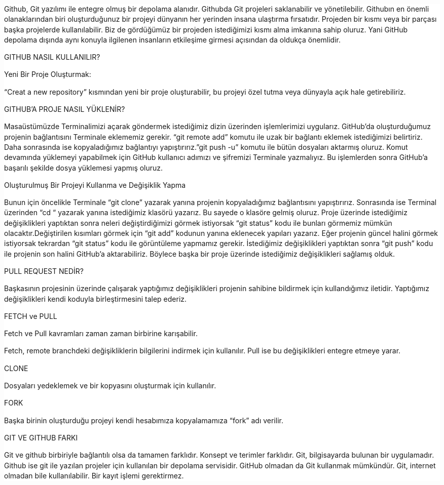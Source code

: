 Github, Git yazılımı ile entegre olmuş bir depolama alanıdır. Githubda Git projeleri saklanabilir ve yönetilebilir. Githubın en önemli olanaklarından biri oluşturduğunuz bir projeyi dünyanın her yerinden insana ulaştırma fırsatıdır. Projeden bir kısmı veya bir parçası başka projelerde kullanılabilir. Biz de gördüğümüz bir projeden istediğimizi kısmı alma imkanına sahip oluruz. Yani GitHub depolama dışında aynı konuyla ilgilenen insanların etkileşime girmesi açısından da oldukça önemlidir.

GITHUB NASIL KULLANILIR?

Yeni Bir Proje Oluşturmak:

“Creat a new repository” kısmından yeni bir proje oluşturabilir, bu projeyi özel tutma veya dünyayla açık hale getirebiliriz.

GITHUB’A PROJE NASIL YÜKLENİR?

Masaüstümüzde Terminalimizi açarak göndermek istediğimiz dizin üzerinden işlemlerimizi uygularız. GitHub’da oluşturduğumuz projenin bağlantısını Terminale eklememiz gerekir. “git remote add” komutu ile uzak bir bağlantı eklemek istediğimizi belirtiriz. Daha sonrasında ise kopyaladığımız bağlantıyı yapıştırırız.”git push -u” komutu ile bütün dosyaları aktarmış oluruz. Komut devamında yüklemeyi yapabilmek için GitHub kullanıcı adımızı ve şifremizi Terminale yazmalıyız. Bu işlemlerden sonra GitHub’a başarılı şekilde dosya yüklemesi yapmış oluruz.

Oluşturulmuş Bir Projeyi Kullanma ve Değişiklik Yapma

Bunun için öncelikle Terminale “git clone” yazarak yanına projenin kopyaladığımız bağlantısını yapıştırırız. Sonrasında ise Terminal üzerinden “cd “ yazarak yanına istediğimiz klasörü yazarız. Bu sayede o klasöre gelmiş oluruz. Proje üzerinde istediğimiz değişiklikleri yaptıktan sonra neleri değiştirdiğimizi görmek istiyorsak “git status” kodu ile bunları görmemiz mümkün olacaktır.Değiştirilen kısımları görmek için “git add” kodunun yanına eklenecek yapıları yazarız. Eğer projenin güncel halini görmek istiyorsak tekrardan “git status” kodu ile görüntüleme yapmamız gerekir. İstediğimiz değişiklikleri yaptıktan sonra “git push” kodu ile projenin son halini GitHub’a aktarabiliriz. Böylece başka bir proje üzerinde istediğimiz değişiklikleri sağlamış olduk.

PULL REQUEST NEDİR?

Başkasının projesinin üzerinde çalışarak yaptığımız değişiklikleri projenin sahibine bildirmek için kullandığımız iletidir. Yaptığımız değişiklikleri kendi koduyla birleştirmesini talep ederiz.

FETCH ve PULL

Fetch ve Pull kavramları zaman zaman birbirine karışabilir.

Fetch, remote branchdeki değişikliklerin bilgilerini indirmek için kullanılır. Pull ise bu değişiklikleri entegre etmeye yarar.

CLONE

Dosyaları yedeklemek ve bir kopyasını oluşturmak için kullanılır.

FORK

Başka birinin oluşturduğu projeyi kendi hesabımıza kopyalamamıza “fork” adı verilir.

GIT VE GITHUB FARKI

Git ve github birbiriyle bağlantılı olsa da tamamen farklıdır. Konsept ve terimler farklıdır. Git, bilgisayarda bulunan bir uygulamadır. Github ise git ile yazılan projeler için kullanılan bir depolama servisidir. GitHub olmadan da Git kullanmak mümkündür. Git, internet olmadan bile kullanılabilir. Bir kayıt işlemi gerektirmez.
